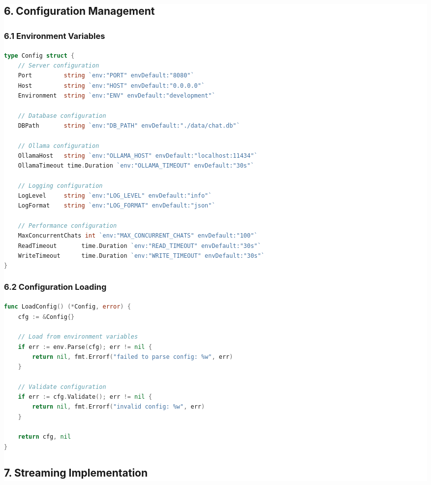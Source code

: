 ## 6. Configuration Management

### 6.1 Environment Variables

```go
type Config struct {
    // Server configuration
    Port         string `env:"PORT" envDefault:"8080"`
    Host         string `env:"HOST" envDefault:"0.0.0.0"`
    Environment  string `env:"ENV" envDefault:"development"`
    
    // Database configuration
    DBPath       string `env:"DB_PATH" envDefault:"./data/chat.db"`
    
    // Ollama configuration
    OllamaHost   string `env:"OLLAMA_HOST" envDefault:"localhost:11434"`
    OllamaTimeout time.Duration `env:"OLLAMA_TIMEOUT" envDefault:"30s"`
    
    // Logging configuration
    LogLevel     string `env:"LOG_LEVEL" envDefault:"info"`
    LogFormat    string `env:"LOG_FORMAT" envDefault:"json"`
    
    // Performance configuration
    MaxConcurrentChats int `env:"MAX_CONCURRENT_CHATS" envDefault:"100"`
    ReadTimeout       time.Duration `env:"READ_TIMEOUT" envDefault:"30s"`
    WriteTimeout      time.Duration `env:"WRITE_TIMEOUT" envDefault:"30s"`
}
```

### 6.2 Configuration Loading

```go
func LoadConfig() (*Config, error) {
    cfg := &Config{}
    
    // Load from environment variables
    if err := env.Parse(cfg); err != nil {
        return nil, fmt.Errorf("failed to parse config: %w", err)
    }
    
    // Validate configuration
    if err := cfg.Validate(); err != nil {
        return nil, fmt.Errorf("invalid config: %w", err)
    }
    
    return cfg, nil
}
```

## 7. Streaming Implementation
